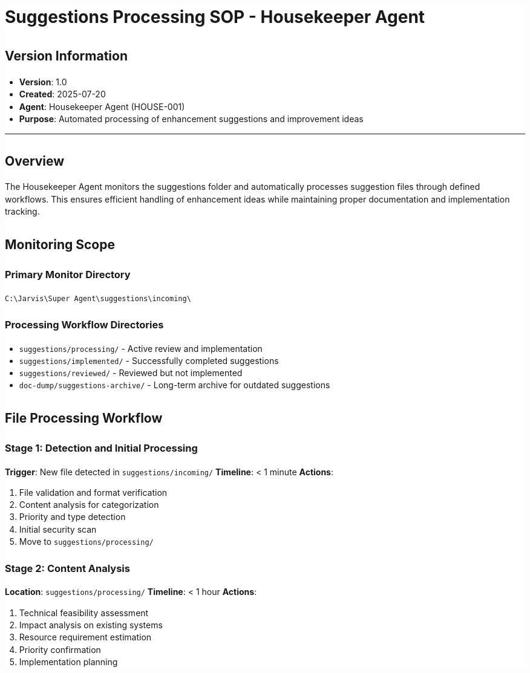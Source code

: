 # Suggestions Processing SOP - Housekeeper Agent

## Version Information
- **Version**: 1.0
- **Created**: 2025-07-20
- **Agent**: Housekeeper Agent (HOUSE-001)
- **Purpose**: Automated processing of enhancement suggestions and improvement ideas

---

## Overview

The Housekeeper Agent monitors the suggestions folder and automatically processes suggestion files through defined workflows. This ensures efficient handling of enhancement ideas while maintaining proper documentation and implementation tracking.

## Monitoring Scope

### Primary Monitor Directory
```
C:\Jarvis\Super Agent\suggestions\incoming\
```

### Processing Workflow Directories
- `suggestions/processing/` - Active review and implementation
- `suggestions/implemented/` - Successfully completed suggestions
- `suggestions/reviewed/` - Reviewed but not implemented
- `doc-dump/suggestions-archive/` - Long-term archive for outdated suggestions

## File Processing Workflow

### Stage 1: Detection and Initial Processing
**Trigger**: New file detected in `suggestions/incoming/`
**Timeline**: < 1 minute
**Actions**:
1. File validation and format verification
2. Content analysis for categorization
3. Priority and type detection
4. Initial security scan
5. Move to `suggestions/processing/`

### Stage 2: Content Analysis
**Location**: `suggestions/processing/`
**Timeline**: < 1 hour
**Actions**:
1. Technical feasibility assessment
2. Impact analysis on existing systems
3. Resource requirement estimation
4. Priority confirmation
5. Implementation planning

